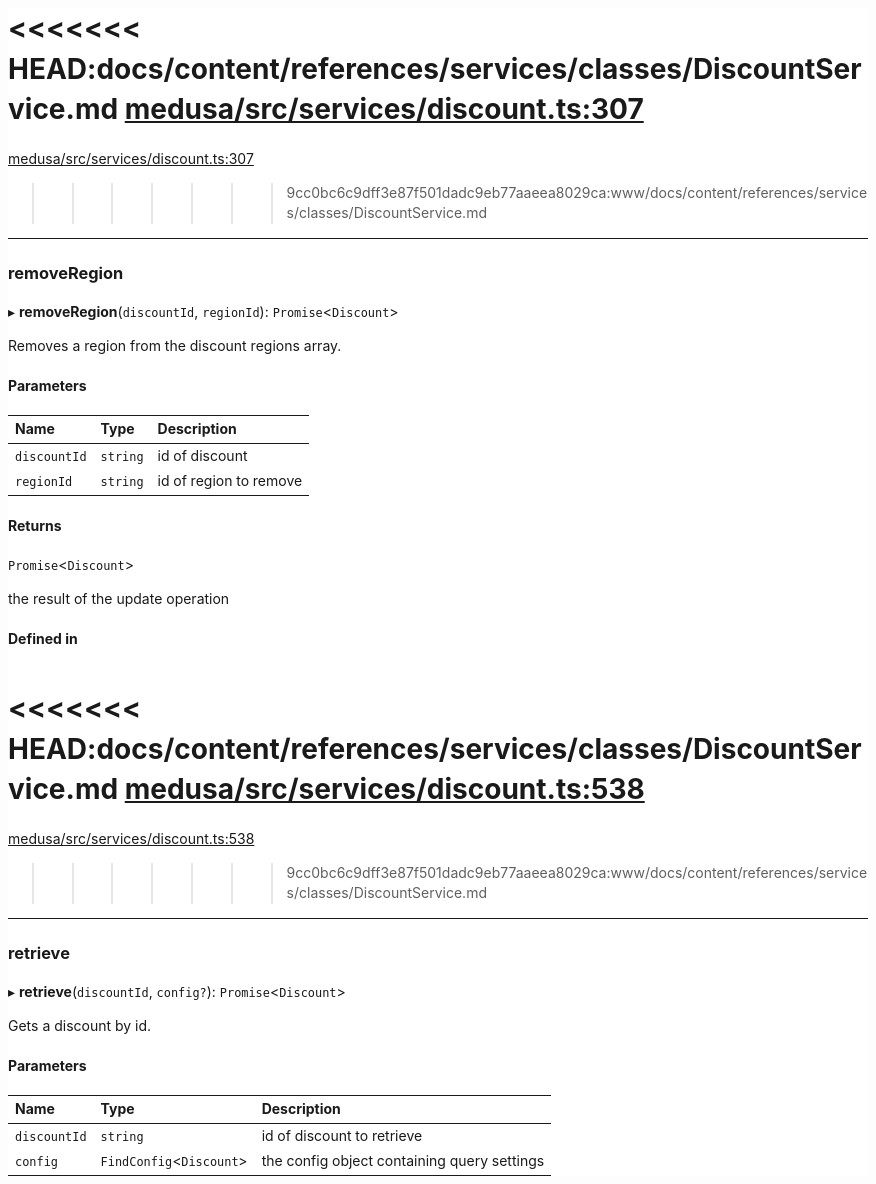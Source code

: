 <<<<<<< HEAD:docs/content/references/services/classes/DiscountService.md
[medusa/src/services/discount.ts:307](https://github.com/medusajs/medusa/blob/95c538c67/packages/medusa/src/services/discount.ts#L307)
=======
[medusa/src/services/discount.ts:307](https://github.com/medusajs/medusa/blob/755f9cf30/packages/medusa/src/services/discount.ts#L307)
>>>>>>> 9cc0bc6c9dff3e87f501dadc9eb77aaeea8029ca:www/docs/content/references/services/classes/DiscountService.md

___

### removeRegion

▸ **removeRegion**(`discountId`, `regionId`): `Promise`<`Discount`\>

Removes a region from the discount regions array.

#### Parameters

| Name | Type | Description |
| :------ | :------ | :------ |
| `discountId` | `string` | id of discount |
| `regionId` | `string` | id of region to remove |

#### Returns

`Promise`<`Discount`\>

the result of the update operation

#### Defined in

<<<<<<< HEAD:docs/content/references/services/classes/DiscountService.md
[medusa/src/services/discount.ts:538](https://github.com/medusajs/medusa/blob/95c538c67/packages/medusa/src/services/discount.ts#L538)
=======
[medusa/src/services/discount.ts:538](https://github.com/medusajs/medusa/blob/755f9cf30/packages/medusa/src/services/discount.ts#L538)
>>>>>>> 9cc0bc6c9dff3e87f501dadc9eb77aaeea8029ca:www/docs/content/references/services/classes/DiscountService.md

___

### retrieve

▸ **retrieve**(`discountId`, `config?`): `Promise`<`Discount`\>

Gets a discount by id.

#### Parameters

| Name | Type | Description |
| :------ | :------ | :------ |
| `discountId` | `string` | id of discount to retrieve |
| `config` | `FindConfig`<`Discount`\> | the config object containing query settings |

